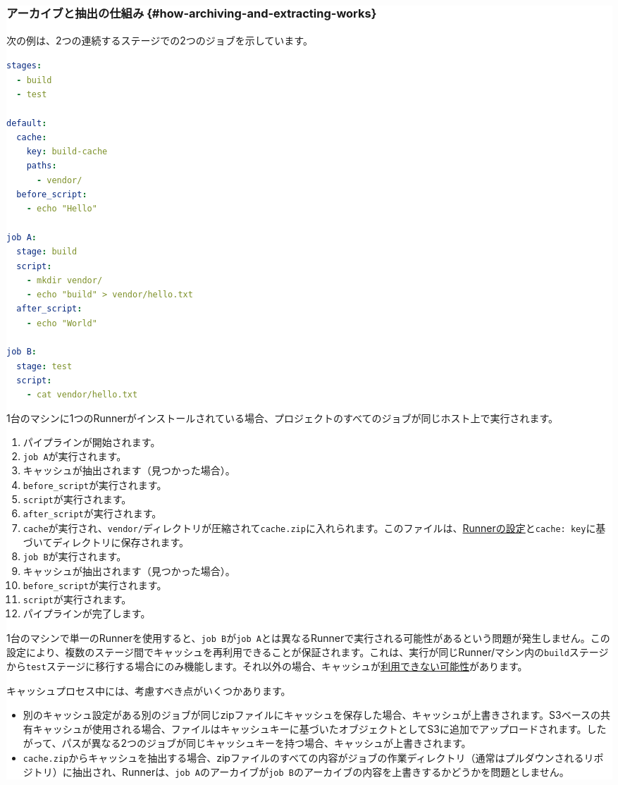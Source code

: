 ### アーカイブと抽出の仕組み {#how-archiving-and-extracting-works}

次の例は、2つの連続するステージでの2つのジョブを示しています。

```yaml
stages:
  - build
  - test

default:
  cache:
    key: build-cache
    paths:
      - vendor/
  before_script:
    - echo "Hello"

job A:
  stage: build
  script:
    - mkdir vendor/
    - echo "build" > vendor/hello.txt
  after_script:
    - echo "World"

job B:
  stage: test
  script:
    - cat vendor/hello.txt
```

1台のマシンに1つのRunnerがインストールされている場合、プロジェクトのすべてのジョブが同じホスト上で実行されます。

1. パイプラインが開始されます。
1. `job A`が実行されます。
1. キャッシュが抽出されます（見つかった場合）。
1. `before_script`が実行されます。
1. `script`が実行されます。
1. `after_script`が実行されます。
1. `cache`が実行され、`vendor/`ディレクトリが圧縮されて`cache.zip`に入れられます。このファイルは、[Runnerの設定](#where-the-caches-are-stored)と`cache: key`に基づいてディレクトリに保存されます。
1. `job B`が実行されます。
1. キャッシュが抽出されます（見つかった場合）。
1. `before_script`が実行されます。
1. `script`が実行されます。
1. パイプラインが完了します。

1台のマシンで単一のRunnerを使用すると、`job B`が`job A`とは異なるRunnerで実行される可能性があるという問題が発生しません。この設定により、複数のステージ間でキャッシュを再利用できることが保証されます。これは、実行が同じRunner/マシン内の`build`ステージから`test`ステージに移行する場合にのみ機能します。それ以外の場合、キャッシュが[利用できない可能性](#cache-mismatch)があります。

キャッシュプロセス中には、考慮すべき点がいくつかあります。

- 別のキャッシュ設定がある別のジョブが同じzipファイルにキャッシュを保存した場合、キャッシュが上書きされます。S3ベースの共有キャッシュが使用される場合、ファイルはキャッシュキーに基づいたオブジェクトとしてS3に追加でアップロードされます。したがって、パスが異なる2つのジョブが同じキャッシュキーを持つ場合、キャッシュが上書きされます。
- `cache.zip`からキャッシュを抽出する場合、zipファイルのすべての内容がジョブの作業ディレクトリ（通常はプルダウンされるリポジトリ）に抽出され、Runnerは、`job A`のアーカイブが`job B`のアーカイブの内容を上書きするかどうかを問題としません。
